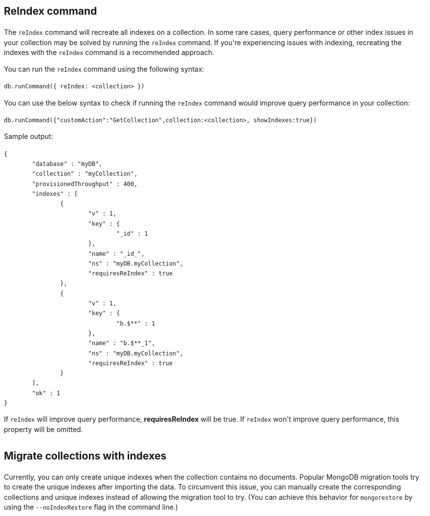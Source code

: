 ## ReIndex command

The `reIndex` command will recreate all indexes on a collection. In some rare cases, query performance or other index issues in your collection may be solved by running the `reIndex` command. If you're experiencing issues with indexing, recreating the indexes with the `reIndex` command is a recommended approach. 

You can run the `reIndex` command using the following syntax:

`db.runCommand({ reIndex: <collection> })`

You can use the below syntax to check if running the `reIndex` command would improve query performance in your collection:

`db.runCommand({"customAction":"GetCollection",collection:<collection>, showIndexes:true})`

Sample output:

```
{
        "database" : "myDB",
        "collection" : "myCollection",
        "provisionedThroughput" : 400,
        "indexes" : [
                {
                        "v" : 1,
                        "key" : {
                                "_id" : 1
                        },
                        "name" : "_id_",
                        "ns" : "myDB.myCollection",
                        "requiresReIndex" : true
                },
                {
                        "v" : 1,
                        "key" : {
                                "b.$**" : 1
                        },
                        "name" : "b.$**_1",
                        "ns" : "myDB.myCollection",
                        "requiresReIndex" : true
                }
        ],
        "ok" : 1
}
```

If `reIndex` will improve query performance, **requiresReIndex** will be true. If `reIndex` won't improve query performance, this property will be omitted.

## Migrate collections with indexes

Currently, you can only create unique indexes when the collection contains no documents. Popular MongoDB migration tools try to create the unique indexes after importing the data. To circumvent this issue, you can manually create the corresponding collections and unique indexes instead of allowing the migration tool to try. (You can achieve this behavior for ```mongorestore``` by using the `--noIndexRestore` flag in the command line.)
